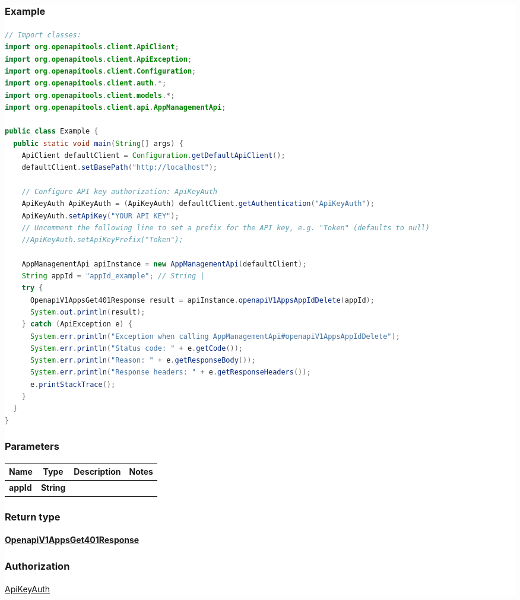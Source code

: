 ### Example
```java
// Import classes:
import org.openapitools.client.ApiClient;
import org.openapitools.client.ApiException;
import org.openapitools.client.Configuration;
import org.openapitools.client.auth.*;
import org.openapitools.client.models.*;
import org.openapitools.client.api.AppManagementApi;

public class Example {
  public static void main(String[] args) {
    ApiClient defaultClient = Configuration.getDefaultApiClient();
    defaultClient.setBasePath("http://localhost");
    
    // Configure API key authorization: ApiKeyAuth
    ApiKeyAuth ApiKeyAuth = (ApiKeyAuth) defaultClient.getAuthentication("ApiKeyAuth");
    ApiKeyAuth.setApiKey("YOUR API KEY");
    // Uncomment the following line to set a prefix for the API key, e.g. "Token" (defaults to null)
    //ApiKeyAuth.setApiKeyPrefix("Token");

    AppManagementApi apiInstance = new AppManagementApi(defaultClient);
    String appId = "appId_example"; // String | 
    try {
      OpenapiV1AppsGet401Response result = apiInstance.openapiV1AppsAppIdDelete(appId);
      System.out.println(result);
    } catch (ApiException e) {
      System.err.println("Exception when calling AppManagementApi#openapiV1AppsAppIdDelete");
      System.err.println("Status code: " + e.getCode());
      System.err.println("Reason: " + e.getResponseBody());
      System.err.println("Response headers: " + e.getResponseHeaders());
      e.printStackTrace();
    }
  }
}
```

### Parameters

| Name | Type | Description  | Notes |
|------------- | ------------- | ------------- | -------------|
| **appId** | **String**|  | |

### Return type

[**OpenapiV1AppsGet401Response**](OpenapiV1AppsGet401Response.md)

### Authorization

[ApiKeyAuth](../README.md#ApiKeyAuth)
